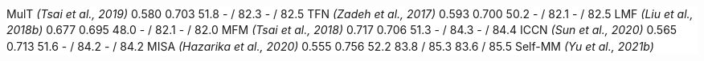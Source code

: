 <tr class="ltx_tr">
<th class="ltx_td ltx_align_left ltx_th ltx_th_row ltx_border_r ltx_border_t">MulT <cite class="ltx_cite ltx_citemacro_citep">(Tsai et al., <a class="ltx_ref">2019</a>)</cite>
</th>
<td class="ltx_td ltx_align_center ltx_border_t">0.580</td>
<td class="ltx_td ltx_align_center ltx_border_t">0.703</td>
<td class="ltx_td ltx_align_center ltx_border_t">51.8</td>
<td class="ltx_td ltx_align_center ltx_border_t">- / 82.3</td>
<td class="ltx_td ltx_align_center ltx_border_t">- / 82.5</td>
</tr>
<tr class="ltx_tr">
<th class="ltx_td ltx_align_left ltx_th ltx_th_row ltx_border_r">TFN <cite class="ltx_cite ltx_citemacro_citep">(Zadeh et al., <a class="ltx_ref">2017</a>)</cite>
</th>
<td class="ltx_td ltx_align_center">0.593</td>
<td class="ltx_td ltx_align_center">0.700</td>
<td class="ltx_td ltx_align_center">50.2</td>
<td class="ltx_td ltx_align_center">- / 82.1</td>
<td class="ltx_td ltx_align_center">- / 82.5</td>
</tr>
<tr class="ltx_tr">
<th class="ltx_td ltx_align_left ltx_th ltx_th_row ltx_border_r">LMF <cite class="ltx_cite ltx_citemacro_citep">(Liu et al., <a class="ltx_ref">2018b</a>)</cite>
</th>
<td class="ltx_td ltx_align_center">0.677</td>
<td class="ltx_td ltx_align_center">0.695</td>
<td class="ltx_td ltx_align_center">48.0</td>
<td class="ltx_td ltx_align_center">- / 82.1</td>
<td class="ltx_td ltx_align_center">- / 82.0</td>
</tr>
<tr class="ltx_tr">
<th class="ltx_td ltx_align_left ltx_th ltx_th_row ltx_border_r">MFM <cite class="ltx_cite ltx_citemacro_citep">(Tsai et al., <a class="ltx_ref">2018</a>)</cite>
</th>
<td class="ltx_td ltx_align_center">0.717</td>
<td class="ltx_td ltx_align_center">0.706</td>
<td class="ltx_td ltx_align_center">51.3</td>
<td class="ltx_td ltx_align_center">- / 84.3</td>
<td class="ltx_td ltx_align_center">- / 84.4</td>
</tr>
<tr class="ltx_tr">
<th class="ltx_td ltx_align_left ltx_th ltx_th_row ltx_border_r">ICCN <cite class="ltx_cite ltx_citemacro_citep">(Sun et al., <a class="ltx_ref">2020</a>)</cite>
</th>
<td class="ltx_td ltx_align_center">0.565</td>
<td class="ltx_td ltx_align_center">0.713</td>
<td class="ltx_td ltx_align_center">51.6</td>
<td class="ltx_td ltx_align_center">- / 84.2</td>
<td class="ltx_td ltx_align_center">- / 84.2</td>
</tr>
<tr class="ltx_tr">
<th class="ltx_td ltx_align_left ltx_th ltx_th_row ltx_border_r">MISA <cite class="ltx_cite ltx_citemacro_citep">(Hazarika et al., <a class="ltx_ref">2020</a>)</cite>
</th>
<td class="ltx_td ltx_align_center">0.555</td>
<td class="ltx_td ltx_align_center">0.756</td>
<td class="ltx_td ltx_align_center">52.2</td>
<td class="ltx_td ltx_align_center">83.8 / 85.3</td>
<td class="ltx_td ltx_align_center">83.6 / 85.5</td>
</tr>
<tr class="ltx_tr">
<th class="ltx_td ltx_align_left ltx_th ltx_th_row ltx_border_r">Self-MM <cite class="ltx_cite ltx_citemacro_citep">(Yu et al., <a class="ltx_ref">2021b</a>)</cite>
</th>